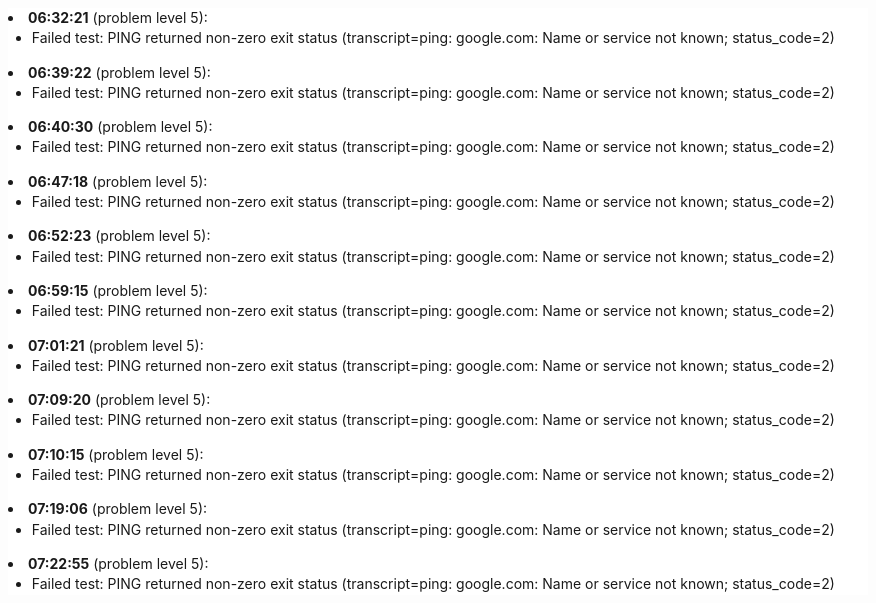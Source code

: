 <li><strong>06:32:21</strong> (problem level 5):
 <ul>
  <li>Failed test: PING returned non-zero exit status (transcript=ping: google.com: Name or service not known; status_code=2)</li>
 </ul>
</li>
<li><strong>06:39:22</strong> (problem level 5):
 <ul>
  <li>Failed test: PING returned non-zero exit status (transcript=ping: google.com: Name or service not known; status_code=2)</li>
 </ul>
</li>
<li><strong>06:40:30</strong> (problem level 5):
 <ul>
  <li>Failed test: PING returned non-zero exit status (transcript=ping: google.com: Name or service not known; status_code=2)</li>
 </ul>
</li>
<li><strong>06:47:18</strong> (problem level 5):
 <ul>
  <li>Failed test: PING returned non-zero exit status (transcript=ping: google.com: Name or service not known; status_code=2)</li>
 </ul>
</li>
<li><strong>06:52:23</strong> (problem level 5):
 <ul>
  <li>Failed test: PING returned non-zero exit status (transcript=ping: google.com: Name or service not known; status_code=2)</li>
 </ul>
</li>
<li><strong>06:59:15</strong> (problem level 5):
 <ul>
  <li>Failed test: PING returned non-zero exit status (transcript=ping: google.com: Name or service not known; status_code=2)</li>
 </ul>
</li>
<li><strong>07:01:21</strong> (problem level 5):
 <ul>
  <li>Failed test: PING returned non-zero exit status (transcript=ping: google.com: Name or service not known; status_code=2)</li>
 </ul>
</li>
<li><strong>07:09:20</strong> (problem level 5):
 <ul>
  <li>Failed test: PING returned non-zero exit status (transcript=ping: google.com: Name or service not known; status_code=2)</li>
 </ul>
</li>
<li><strong>07:10:15</strong> (problem level 5):
 <ul>
  <li>Failed test: PING returned non-zero exit status (transcript=ping: google.com: Name or service not known; status_code=2)</li>
 </ul>
</li>
<li><strong>07:19:06</strong> (problem level 5):
 <ul>
  <li>Failed test: PING returned non-zero exit status (transcript=ping: google.com: Name or service not known; status_code=2)</li>
 </ul>
</li>
<li><strong>07:22:55</strong> (problem level 5):
 <ul>
  <li>Failed test: PING returned non-zero exit status (transcript=ping: google.com: Name or service not known; status_code=2)</li>